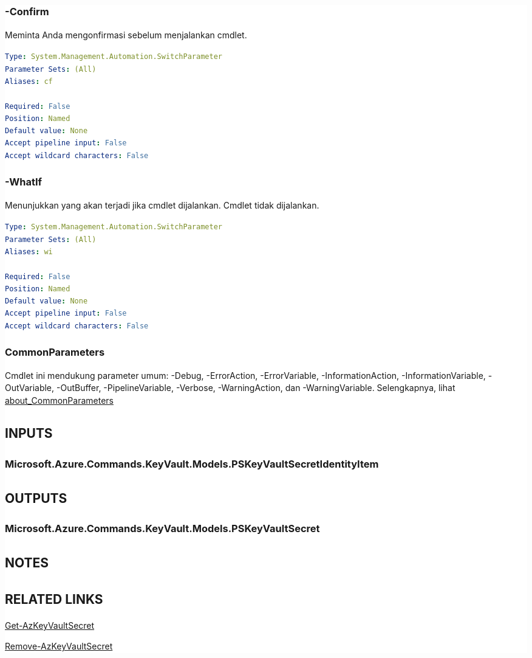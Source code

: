 ### -Confirm
Meminta Anda mengonfirmasi sebelum menjalankan cmdlet.

```yaml
Type: System.Management.Automation.SwitchParameter
Parameter Sets: (All)
Aliases: cf

Required: False
Position: Named
Default value: None
Accept pipeline input: False
Accept wildcard characters: False
```

### -WhatIf
Menunjukkan yang akan terjadi jika cmdlet dijalankan.
Cmdlet tidak dijalankan.

```yaml
Type: System.Management.Automation.SwitchParameter
Parameter Sets: (All)
Aliases: wi

Required: False
Position: Named
Default value: None
Accept pipeline input: False
Accept wildcard characters: False
```

### CommonParameters
Cmdlet ini mendukung parameter umum: -Debug, -ErrorAction, -ErrorVariable, -InformationAction, -InformationVariable, -OutVariable, -OutBuffer, -PipelineVariable, -Verbose, -WarningAction, dan -WarningVariable. Selengkapnya, lihat [about_CommonParameters](http://go.microsoft.com/fwlink/?LinkID=113216)

## INPUTS

### Microsoft.Azure.Commands.KeyVault.Models.PSKeyVaultSecretIdentityItem

## OUTPUTS

### Microsoft.Azure.Commands.KeyVault.Models.PSKeyVaultSecret

## NOTES

## RELATED LINKS

[Get-AzKeyVaultSecret](./Get-AzKeyVaultSecret.md)

[Remove-AzKeyVaultSecret](./Remove-AzKeyVaultSecret.md)
